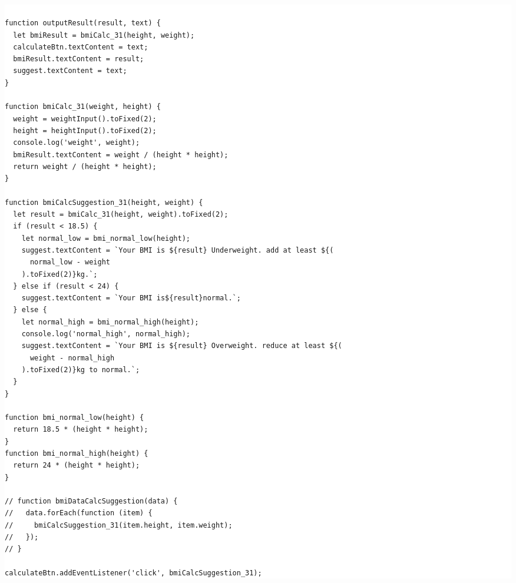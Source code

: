 ```

function outputResult(result, text) {
  let bmiResult = bmiCalc_31(height, weight);
  calculateBtn.textContent = text;
  bmiResult.textContent = result;
  suggest.textContent = text;
}

function bmiCalc_31(weight, height) {
  weight = weightInput().toFixed(2);
  height = heightInput().toFixed(2);
  console.log('weight', weight);
  bmiResult.textContent = weight / (height * height);
  return weight / (height * height);
}

function bmiCalcSuggestion_31(height, weight) {
  let result = bmiCalc_31(height, weight).toFixed(2);
  if (result < 18.5) {
    let normal_low = bmi_normal_low(height);
    suggest.textContent = `Your BMI is ${result} Underweight. add at least ${(
      normal_low - weight
    ).toFixed(2)}kg.`;
  } else if (result < 24) {
    suggest.textContent = `Your BMI is${result}normal.`;
  } else {
    let normal_high = bmi_normal_high(height);
    console.log('normal_high', normal_high);
    suggest.textContent = `Your BMI is ${result} Overweight. reduce at least ${(
      weight - normal_high
    ).toFixed(2)}kg to normal.`;
  }
}

function bmi_normal_low(height) {
  return 18.5 * (height * height);
}
function bmi_normal_high(height) {
  return 24 * (height * height);
}

// function bmiDataCalcSuggestion(data) {
//   data.forEach(function (item) {
//     bmiCalcSuggestion_31(item.height, item.weight);
//   });
// }

calculateBtn.addEventListener('click', bmiCalcSuggestion_31);

```
